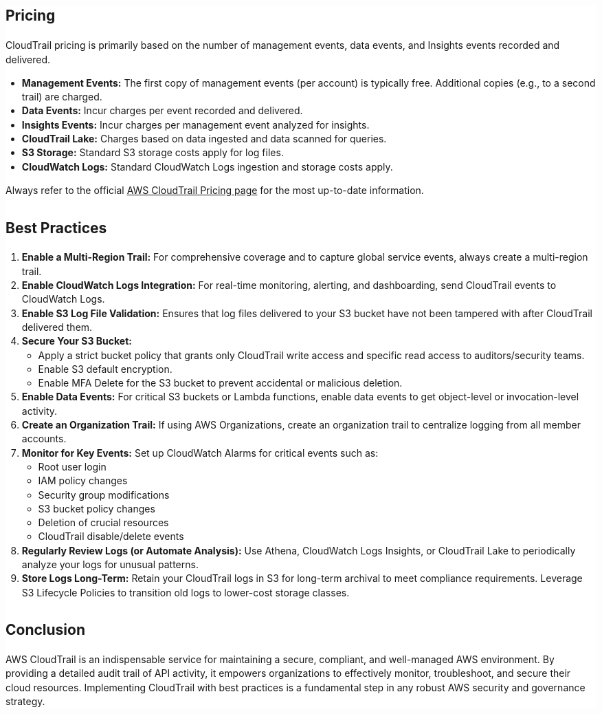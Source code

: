 
## Pricing

CloudTrail pricing is primarily based on the number of management events, data events, and Insights events recorded and delivered.

*   **Management Events:** The first copy of management events (per account) is typically free. Additional copies (e.g., to a second trail) are charged.
*   **Data Events:** Incur charges per event recorded and delivered.
*   **Insights Events:** Incur charges per management event analyzed for insights.
*   **CloudTrail Lake:** Charges based on data ingested and data scanned for queries.
*   **S3 Storage:** Standard S3 storage costs apply for log files.
*   **CloudWatch Logs:** Standard CloudWatch Logs ingestion and storage costs apply.

Always refer to the official [AWS CloudTrail Pricing page](https://aws.amazon.com/cloudtrail/pricing/) for the most up-to-date information.

## Best Practices

1.  **Enable a Multi-Region Trail:** For comprehensive coverage and to capture global service events, always create a multi-region trail.
2.  **Enable CloudWatch Logs Integration:** For real-time monitoring, alerting, and dashboarding, send CloudTrail events to CloudWatch Logs.
3.  **Enable S3 Log File Validation:** Ensures that log files delivered to your S3 bucket have not been tampered with after CloudTrail delivered them.
4.  **Secure Your S3 Bucket:**
    *   Apply a strict bucket policy that grants only CloudTrail write access and specific read access to auditors/security teams.
    *   Enable S3 default encryption.
    *   Enable MFA Delete for the S3 bucket to prevent accidental or malicious deletion.
5.  **Enable Data Events:** For critical S3 buckets or Lambda functions, enable data events to get object-level or invocation-level activity.
6.  **Create an Organization Trail:** If using AWS Organizations, create an organization trail to centralize logging from all member accounts.
7.  **Monitor for Key Events:** Set up CloudWatch Alarms for critical events such as:
    *   Root user login
    *   IAM policy changes
    *   Security group modifications
    *   S3 bucket policy changes
    *   Deletion of crucial resources
    *   CloudTrail disable/delete events
8.  **Regularly Review Logs (or Automate Analysis):** Use Athena, CloudWatch Logs Insights, or CloudTrail Lake to periodically analyze your logs for unusual patterns.
9.  **Store Logs Long-Term:** Retain your CloudTrail logs in S3 for long-term archival to meet compliance requirements. Leverage S3 Lifecycle Policies to transition old logs to lower-cost storage classes.

## Conclusion

AWS CloudTrail is an indispensable service for maintaining a secure, compliant, and well-managed AWS environment. By providing a detailed audit trail of API activity, it empowers organizations to effectively monitor, troubleshoot, and secure their cloud resources. Implementing CloudTrail with best practices is a fundamental step in any robust AWS security and governance strategy.
```